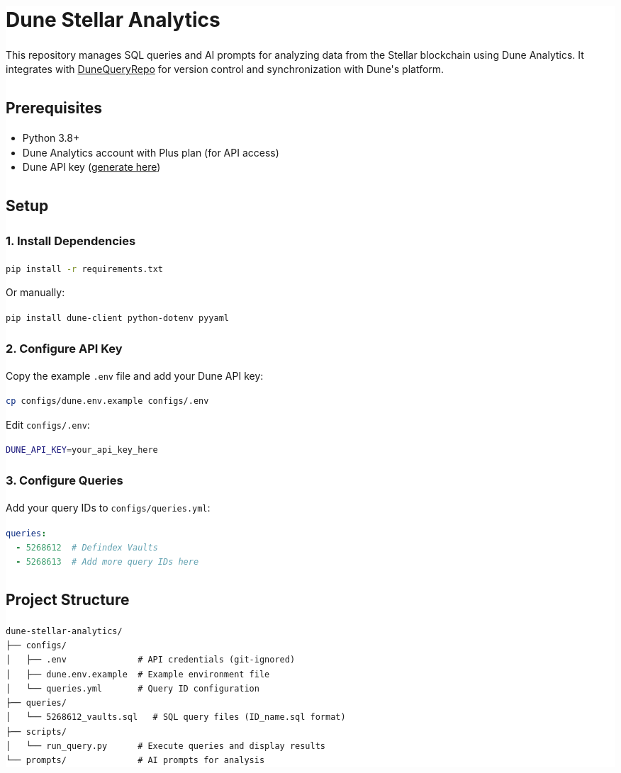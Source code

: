 # Dune Stellar Analytics

This repository manages SQL queries and AI prompts for analyzing data from the Stellar blockchain using Dune Analytics. It integrates with [DuneQueryRepo](https://github.com/duneanalytics/DuneQueryRepo) for version control and synchronization with Dune's platform.

## Prerequisites

- Python 3.8+
- Dune Analytics account with Plus plan (for API access)
- Dune API key ([generate here](https://dune.com/settings/api))

## Setup

### 1. Install Dependencies

```bash
pip install -r requirements.txt
```

Or manually:
```bash
pip install dune-client python-dotenv pyyaml
```

### 2. Configure API Key

Copy the example `.env` file and add your Dune API key:

```bash
cp configs/dune.env.example configs/.env
```

Edit `configs/.env`:
```bash
DUNE_API_KEY=your_api_key_here
```

### 3. Configure Queries

Add your query IDs to `configs/queries.yml`:

```yaml
queries:
  - 5268612  # Defindex Vaults
  - 5268613  # Add more query IDs here
```

## Project Structure

```
dune-stellar-analytics/
├── configs/
│   ├── .env              # API credentials (git-ignored)
│   ├── dune.env.example  # Example environment file
│   └── queries.yml       # Query ID configuration
├── queries/
│   └── 5268612_vaults.sql   # SQL query files (ID_name.sql format)
├── scripts/
│   └── run_query.py      # Execute queries and display results
└── prompts/              # AI prompts for analysis
```

